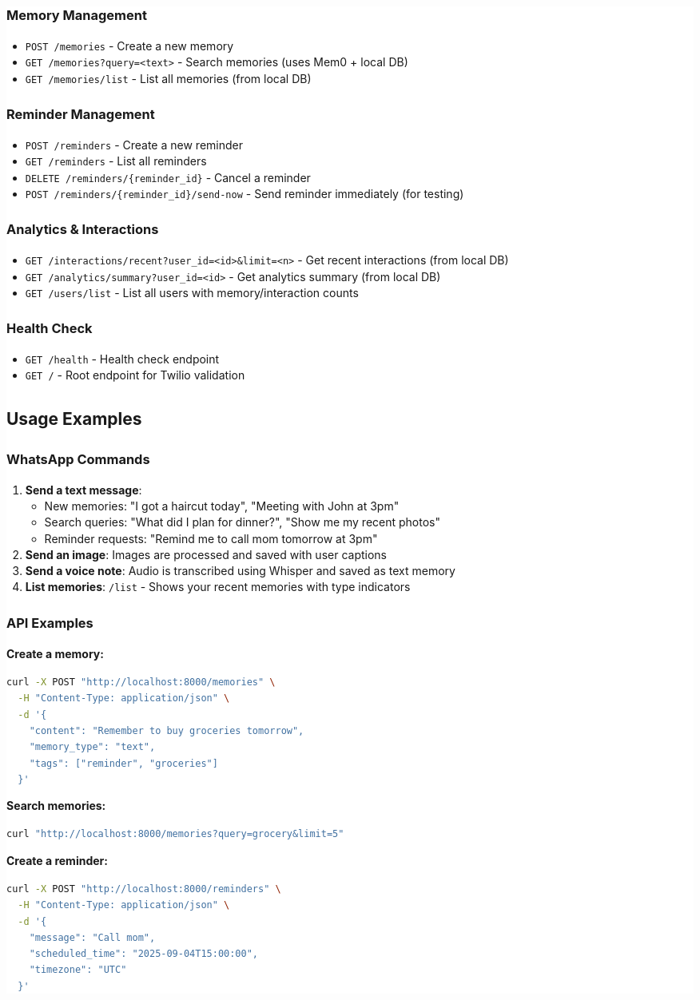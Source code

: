 ### Memory Management
- `POST /memories` - Create a new memory
- `GET /memories?query=<text>` - Search memories (uses Mem0 + local DB)
- `GET /memories/list` - List all memories (from local DB)

### Reminder Management
- `POST /reminders` - Create a new reminder
- `GET /reminders` - List all reminders
- `DELETE /reminders/{reminder_id}` - Cancel a reminder
- `POST /reminders/{reminder_id}/send-now` - Send reminder immediately (for testing)

### Analytics & Interactions
- `GET /interactions/recent?user_id=<id>&limit=<n>` - Get recent interactions (from local DB)
- `GET /analytics/summary?user_id=<id>` - Get analytics summary (from local DB)
- `GET /users/list` - List all users with memory/interaction counts

### Health Check
- `GET /health` - Health check endpoint
- `GET /` - Root endpoint for Twilio validation

## Usage Examples

### WhatsApp Commands

1. **Send a text message**: 
   - New memories: "I got a haircut today", "Meeting with John at 3pm"
   - Search queries: "What did I plan for dinner?", "Show me my recent photos"
   - Reminder requests: "Remind me to call mom tomorrow at 3pm"
2. **Send an image**: Images are processed and saved with user captions
3. **Send a voice note**: Audio is transcribed using Whisper and saved as text memory
4. **List memories**: `/list` - Shows your recent memories with type indicators

### API Examples

**Create a memory:**
```bash
curl -X POST "http://localhost:8000/memories" \
  -H "Content-Type: application/json" \
  -d '{
    "content": "Remember to buy groceries tomorrow",
    "memory_type": "text",
    "tags": ["reminder", "groceries"]
  }'
```

**Search memories:**
```bash
curl "http://localhost:8000/memories?query=grocery&limit=5"
```

**Create a reminder:**
```bash
curl -X POST "http://localhost:8000/reminders" \
  -H "Content-Type: application/json" \
  -d '{
    "message": "Call mom",
    "scheduled_time": "2025-09-04T15:00:00",
    "timezone": "UTC"
  }'
```

